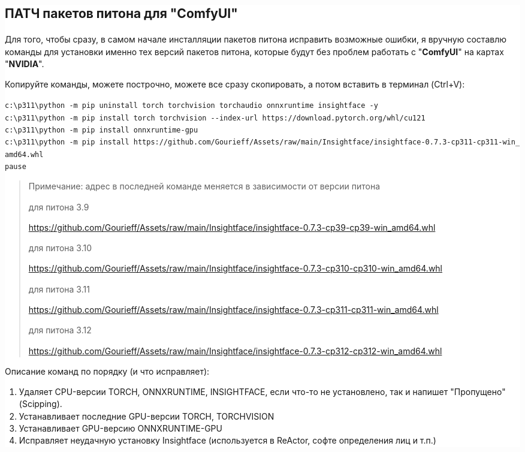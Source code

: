 ## ПАТЧ пакетов питона для "ComfyUI"

Для того, чтобы сразу, в самом начале инсталляции пакетов питона исправить возможные ошибки, я вручную составлю команды для установки именно тех версий пакетов питона, которые будут без проблем работать с "**ComfyUI**" на картах "**NVIDIA**".

Копируйте команды, можете построчно, можете все сразу скопировать, а потом вставить в терминал (Ctrl+V):

    c:\p311\python -m pip uninstall torch torchvision torchaudio onnxruntime insightface -y
    c:\p311\python -m pip install torch torchvision --index-url https://download.pytorch.org/whl/cu121
    c:\p311\python -m pip install onnxruntime-gpu
    c:\p311\python -m pip install https://github.com/Gourieff/Assets/raw/main/Insightface/insightface-0.7.3-cp311-cp311-win_amd64.whl
    pause
    
>Примечание: адрес в последней команде меняется в зависимости от версии питона 
>     
>для питона 3.9
> 
> https://github.com/Gourieff/Assets/raw/main/Insightface/insightface-0.7.3-cp39-cp39-win_amd64.whl
> 
>для питона 3.10
> 
> https://github.com/Gourieff/Assets/raw/main/Insightface/insightface-0.7.3-cp310-cp310-win_amd64.whl
> 
>для питона 3.11
> 
> https://github.com/Gourieff/Assets/raw/main/Insightface/insightface-0.7.3-cp311-cp311-win_amd64.whl
> 
>для питона 3.12
> 
> https://github.com/Gourieff/Assets/raw/main/Insightface/insightface-0.7.3-cp312-cp312-win_amd64.whl
    
Описание команд по порядку (и что исправляет):

1. Удаляет CPU-версии TORCH, ONNXRUNTIME, INSIGHTFACE, если что-то не установлено, так и напишет "Пропущено" (Scipping).
2. Устанавливает последние GPU-версии TORCH, TORCHVISION
3. Устанавливает GPU-версию ONNXRUNTIME-GPU
4. Иcправляет неудачную установку Insightface (используется в ReActor, софте определения лиц и т.п.)
<p align="center">